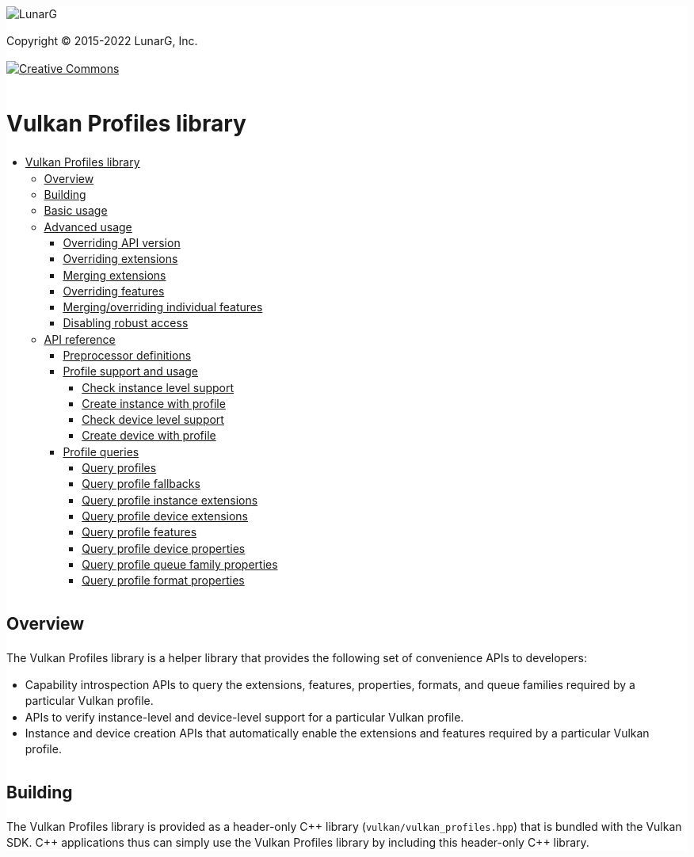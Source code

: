 
<p align="left"><img src="https://vulkan.lunarg.com/img/NewLunarGLogoBlack.png" alt="LunarG" width=263 height=113 /></p>
<p align="left">Copyright © 2015-2022 LunarG, Inc.</p>

[![Creative Commons][3]][4]

[3]: https://i.creativecommons.org/l/by-nd/4.0/88x31.png "Creative Commons License"
[4]: https://creativecommons.org/licenses/by-nd/4.0/

# Vulkan Profiles library

- [Vulkan Profiles library](#vulkan-profiles-library)
  - [Overview](#overview)
  - [Building](#building)
  - [Basic usage](#basic-usage)
  - [Advanced usage](#advanced-usage)
    - [Overriding API version](#overriding-api-version)
    - [Overriding extensions](#overriding-extensions)
    - [Merging extensions](#merging-extensions)
    - [Overriding features](#overriding-features)
    - [Merging/overriding individual features](#mergingoverriding-individual-features)
    - [Disabling robust access](#disabling-robust-access)
  - [API reference](#api-reference)
    - [Preprocessor definitions](#preprocessor-definitions)
    - [Profile support and usage](#profile-support-and-usage)
      - [Check instance level support](#check-instance-level-support)
      - [Create instance with profile](#create-instance-with-profile)
      - [Check device level support](#check-device-level-support)
      - [Create device with profile](#create-device-with-profile)
    - [Profile queries](#profile-queries)
      - [Query profiles](#query-profiles)
      - [Query profile fallbacks](#query-profile-fallbacks)
      - [Query profile instance extensions](#query-profile-instance-extensions)
      - [Query profile device extensions](#query-profile-device-extensions)
      - [Query profile features](#query-profile-features)
      - [Query profile device properties](#query-profile-device-properties)
      - [Query profile queue family properties](#query-profile-queue-family-properties)
      - [Query profile format properties](#query-profile-format-properties)

## Overview

The Vulkan Profiles library is a helper library that provides the following set of convenience APIs to developers:

* Capability introspection APIs to query the extensions, features, properties, formats, and queue families required by a particular Vulkan profile.
* APIs to verify instance-level and device-level support for a particular Vulkan profile.
* Instance and device creation APIs that automatically enable the extensions and features required by a particular Vulkan profile.

## Building

The Vulkan Profiles library is provided as a header-only C++ library (`vulkan/vulkan_profiles.hpp`) that is bundled with the Vulkan SDK. C++ applications thus can simply use the Vulkan Profiles library by including this header-only C++ library.
